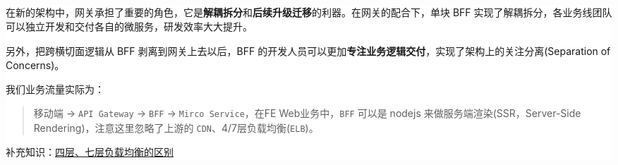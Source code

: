 
在新的架构中，网关承担了重要的角色，它是**解耦拆分**和**后续升级迁移**的利器。在网关的配合下，单块 BFF 实现了解耦拆分，各业务线团队可以独立开发和交付各自的微服务，研发效率大大提升。

另外，把跨横切面逻辑从 BFF 剥离到网关上去以后，BFF 的开发人员可以更加**专注业务逻辑交付**，实现了架构上的关注分离(Separation of Concerns)。

我们业务流量实际为：
> 移动端 -> `API Gateway` -> `BFF` -> `Mirco Service`，在FE Web业务中，`BFF` 可以是 nodejs 来做服务端渲染(SSR，Server-Side Rendering)，注意这里忽略了上游的 `CDN`、4/7层负载均衡(`ELB`)。

补充知识：[四层、七层负载均衡的区别](https://mp.weixin.qq.com/s/9POrwe3jrE1kChps6r-osQ?)